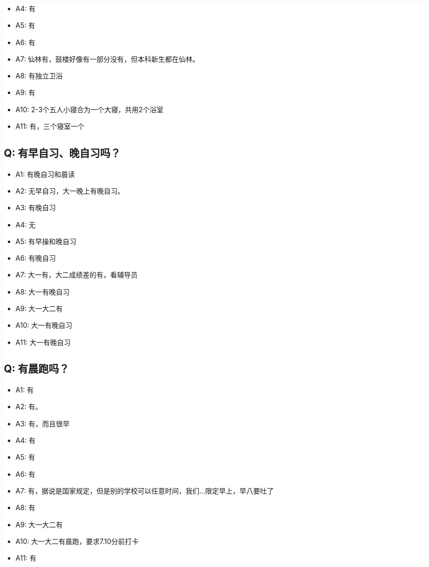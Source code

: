 - A4: 有

- A5: 有

- A6: 有

- A7: 仙林有，鼓楼好像有一部分没有，但本科新生都在仙林。

- A8: 有独立卫浴

- A9: 有

- A10: 2-3个五人小寝合为一个大寝，共用2个浴室

- A11: 有，三个寝室一个

## Q: 有早自习、晚自习吗？

- A1: 有晚自习和晨读

- A2: 无早自习，大一晚上有晚自习。

- A3: 有晚自习

- A4: 无

- A5: 有早操和晚自习

- A6: 有晚自习

- A7: 大一有，大二成绩差的有，看辅导员

- A8: 大一有晚自习

- A9: 大一大二有

- A10: 大一有晚自习

- A11: 大一有晚自习

## Q: 有晨跑吗？

- A1: 有

- A2: 有。

- A3: 有，而且很早

- A4: 有

- A5: 有

- A6: 有

- A7: 有，据说是国家规定，但是别的学校可以任意时间，我们…限定早上，早八要吐了

- A8: 有

- A9: 大一大二有

- A10: 大一大二有晨跑，要求7.10分前打卡

- A11: 有
